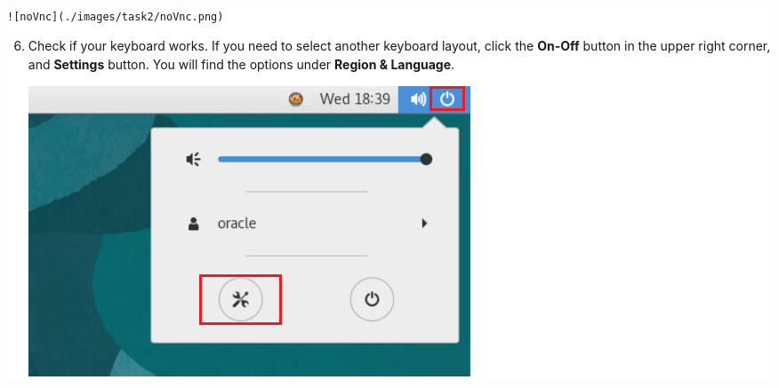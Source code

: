     ![noVnc](./images/task2/noVnc.png)

6. Check if your keyboard works. If you need to select another keyboard layout, click the **On-Off** button in the upper right corner, and **Settings** button. You will find the options under **Region & Language**.

    ![noVnc Settings](./images/task2/noVncSettings.png)
